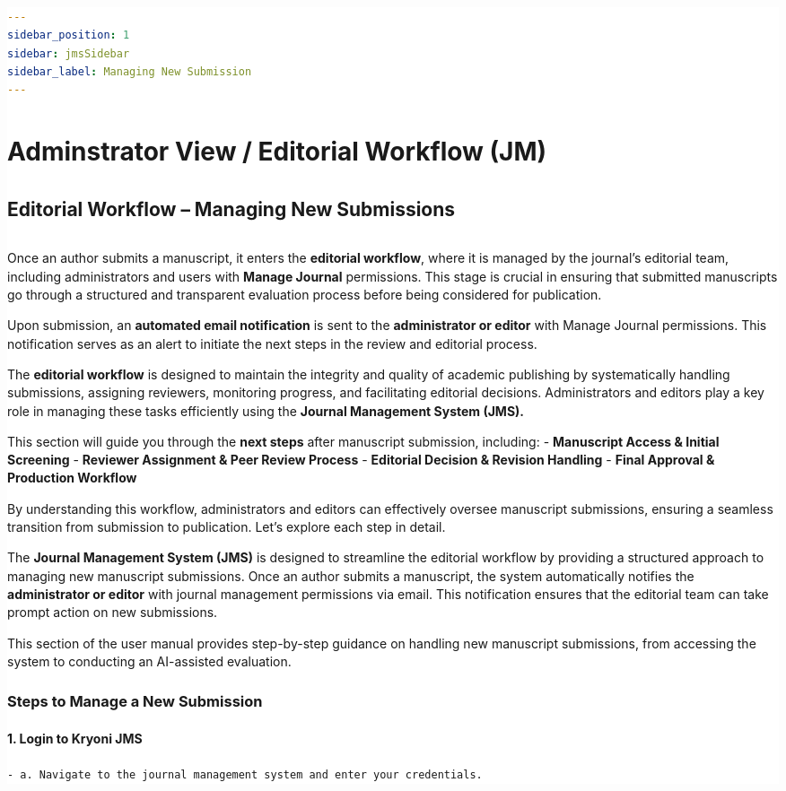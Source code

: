 ```yaml
---
sidebar_position: 1
sidebar: jmsSidebar
sidebar_label: Managing New Submission
---
```


# Adminstrator View / Editorial Workflow (JM)

## Editorial Workflow – Managing New Submissions  

##

Once an author submits a manuscript, it enters the **editorial workflow**, where it is managed by the journal’s editorial team, including administrators and users with **Manage Journal** permissions. This stage is crucial in ensuring that submitted manuscripts go through a structured and transparent evaluation process before being considered for publication.

Upon submission, an **automated email notification** is sent to the **administrator or editor** with Manage Journal permissions. This notification serves as an alert to initiate the next steps in the review and editorial process.

The **editorial workflow** is designed to maintain the integrity and quality of academic publishing by systematically handling submissions, assigning reviewers, monitoring progress, and facilitating editorial decisions. Administrators and editors play a key role in managing these tasks efficiently using the **Journal Management System (JMS).**

This section will guide you through the **next steps** after manuscript submission, including:
    - **Manuscript Access & Initial Screening**
    - **Reviewer Assignment & Peer Review Process**
    - **Editorial Decision & Revision Handling**
    - **Final Approval & Production Workflow**

By understanding this workflow, administrators and editors can effectively oversee manuscript submissions, ensuring a seamless transition from submission to publication. Let’s explore each step in detail.

The **Journal Management System (JMS)** is designed to streamline the editorial workflow by providing a structured approach to managing new manuscript submissions. Once an author submits a manuscript, the system automatically notifies the **administrator or editor** with journal management permissions via email. This notification ensures that the editorial team can take prompt action on new submissions.

This section of the user manual provides step-by-step guidance on handling new manuscript submissions, from accessing the system to conducting an AI-assisted evaluation.

### Steps to Manage a New Submission

#### 1. Login to Kryoni JMS

    - a. Navigate to the journal management system and enter your credentials.
